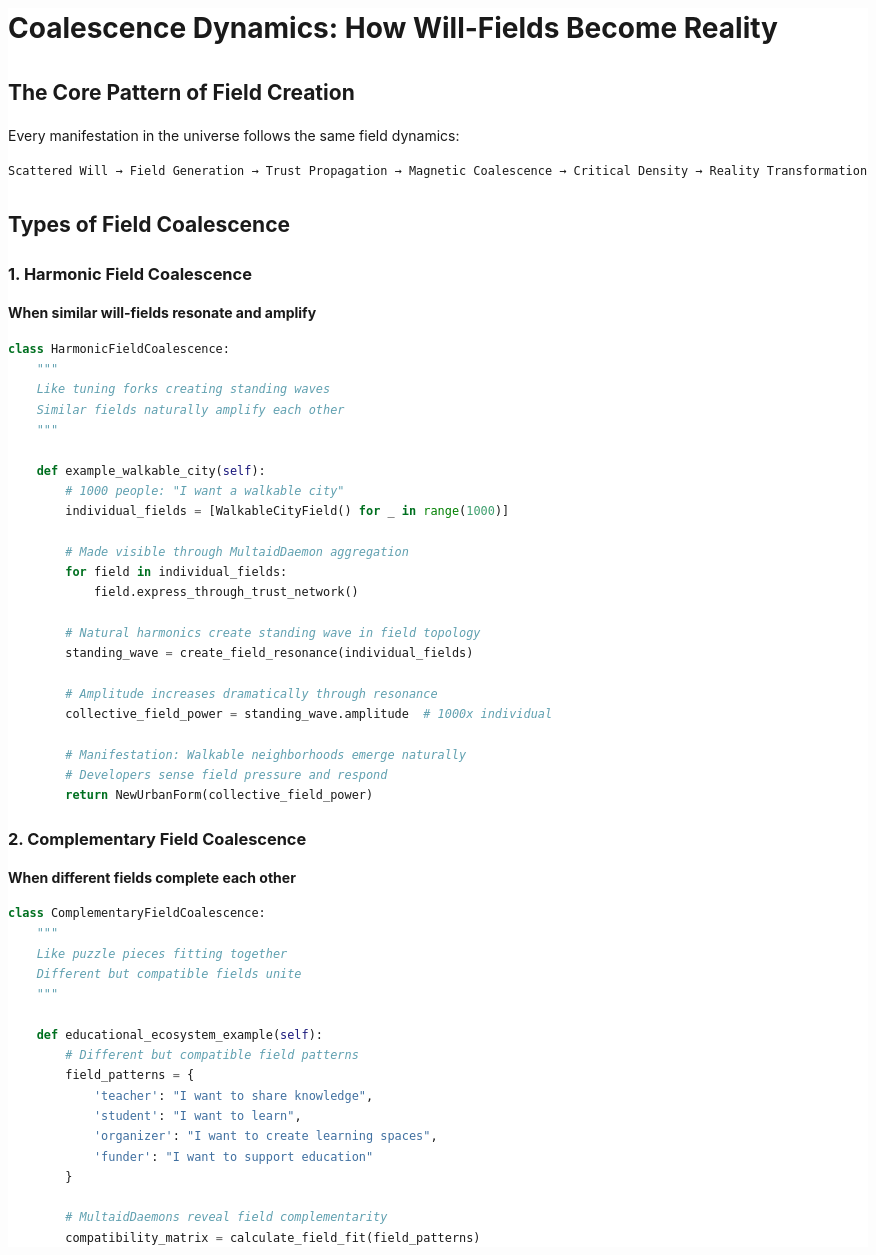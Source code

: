 # Coalescence Dynamics: How Will-Fields Become Reality

## The Core Pattern of Field Creation

Every manifestation in the universe follows the same field dynamics:

```
Scattered Will → Field Generation → Trust Propagation → Magnetic Coalescence → Critical Density → Reality Transformation
```

## Types of Field Coalescence

### 1. Harmonic Field Coalescence
**When similar will-fields resonate and amplify**

```python
class HarmonicFieldCoalescence:
    """
    Like tuning forks creating standing waves
    Similar fields naturally amplify each other
    """
    
    def example_walkable_city(self):
        # 1000 people: "I want a walkable city"
        individual_fields = [WalkableCityField() for _ in range(1000)]
        
        # Made visible through MultaidDaemon aggregation
        for field in individual_fields:
            field.express_through_trust_network()
            
        # Natural harmonics create standing wave in field topology
        standing_wave = create_field_resonance(individual_fields)
        
        # Amplitude increases dramatically through resonance
        collective_field_power = standing_wave.amplitude  # 1000x individual
        
        # Manifestation: Walkable neighborhoods emerge naturally
        # Developers sense field pressure and respond
        return NewUrbanForm(collective_field_power)
```

### 2. Complementary Field Coalescence
**When different fields complete each other**

```python
class ComplementaryFieldCoalescence:
    """
    Like puzzle pieces fitting together
    Different but compatible fields unite
    """
    
    def educational_ecosystem_example(self):
        # Different but compatible field patterns
        field_patterns = {
            'teacher': "I want to share knowledge",
            'student': "I want to learn",
            'organizer': "I want to create learning spaces",
            'funder': "I want to support education"
        }
        
        # MultaidDaemons reveal field complementarity
        compatibility_matrix = calculate_field_fit(field_patterns)
```